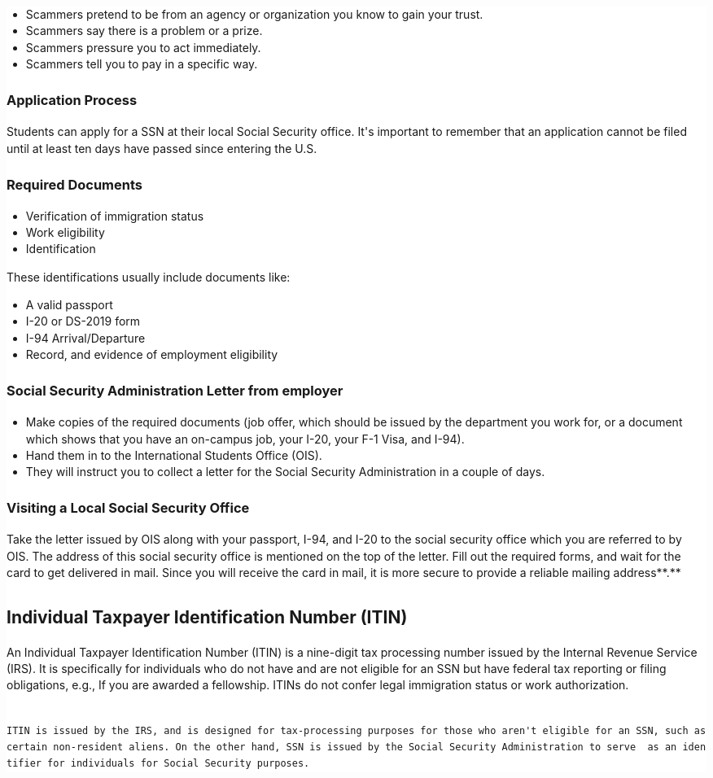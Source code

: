 * Scammers pretend to be from an agency or organization you know to gain your trust.
* Scammers say there is a problem or a prize.
* Scammers pressure you to act immediately.
* Scammers tell you to pay in a specific way.

### Application Process

Students can apply for a SSN at their local Social Security office. It's important to remember that an application cannot be filed until at least ten days have passed since entering the U.S.

### Required Documents

* Verification of immigration status
* Work eligibility
* Identification

These identifications usually include documents like:

* A valid passport
* I-20 or DS-2019 form
* I-94 Arrival/Departure
* Record, and evidence of employment eligibility

### Social Security Administration Letter from employer

* Make copies of the required documents (job offer, which should be issued by the department you work for, or a document which shows that you have an on-campus job, your I-20, your F-1 Visa, and I-94).
* Hand them in to the International Students Office (OIS).
* They will instruct you to collect a letter for the Social Security Administration in a couple of days.

### Visiting a Local Social Security Office

Take the letter issued by OIS along with your passport, I-94, and I-20 to the social security office which you are referred to by OIS. The address of this social security office is mentioned on the top of the letter. Fill out the required forms, and wait for the card to get delivered in mail. Since you will receive the card in mail, it is more secure to provide a reliable mailing address**.**

## Individual Taxpayer Identification Number (ITIN)

An Individual Taxpayer Identification Number (ITIN) is a nine-digit tax processing number issued by the Internal Revenue Service (IRS). It is specifically for individuals who do not have and are not eligible for an SSN but have federal tax reporting or filing obligations, e.g., If you are awarded a fellowship. ITINs do not confer legal immigration status or work authorization.

```

ITIN is issued by the IRS, and is designed for tax-processing purposes for those who aren't eligible for an SSN, such as certain non-resident aliens. On the other hand, SSN is issued by the Social Security Administration to serve  as an identifier for individuals for Social Security purposes.

```
